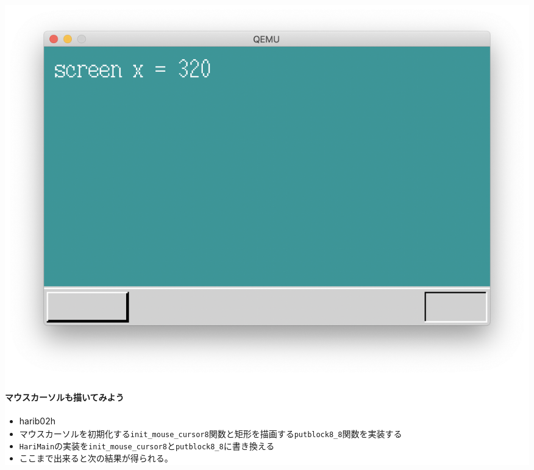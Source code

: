 ![](images/05days/03.png)

#### マウスカーソルも描いてみよう
- harib02h
- マウスカーソルを初期化する`init_mouse_cursor8`関数と矩形を描画する`putblock8_8`関数を実装する
- `HariMain`の実装を`init_mouse_cursor8`と`putblock8_8`に書き換える
- ここまで出来ると次の結果が得られる。
